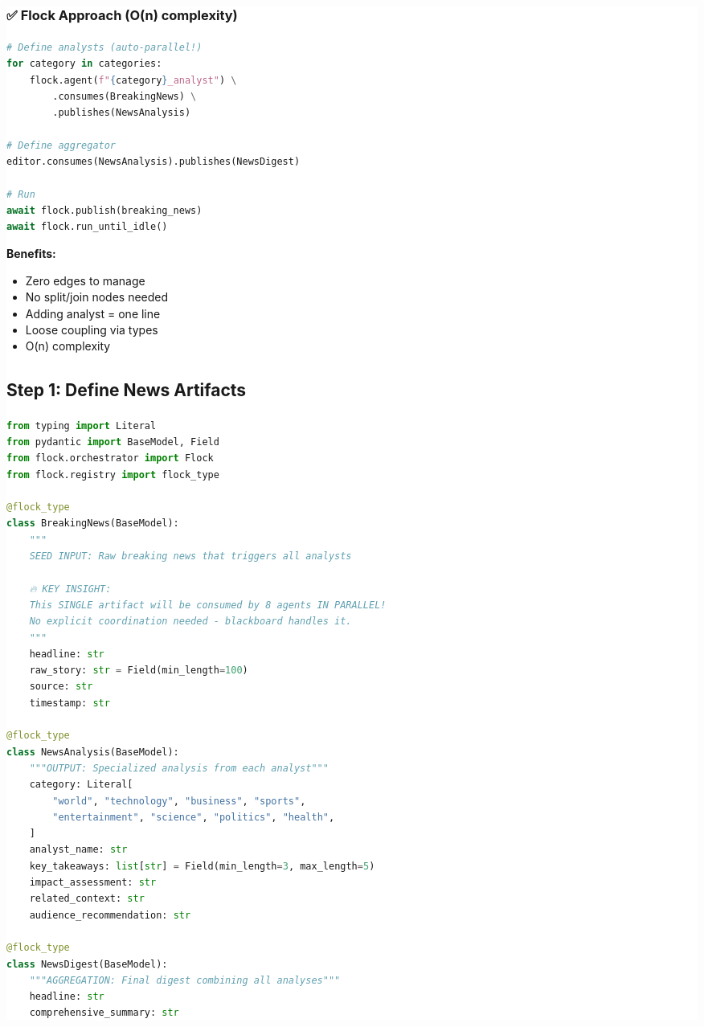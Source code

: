 ### ✅ Flock Approach (O(n) complexity)

```python
# Define analysts (auto-parallel!)
for category in categories:
    flock.agent(f"{category}_analyst") \
        .consumes(BreakingNews) \
        .publishes(NewsAnalysis)

# Define aggregator
editor.consumes(NewsAnalysis).publishes(NewsDigest)

# Run
await flock.publish(breaking_news)
await flock.run_until_idle()
```

**Benefits:**

- Zero edges to manage
- No split/join nodes needed
- Adding analyst = one line
- Loose coupling via types
- O(n) complexity

## Step 1: Define News Artifacts

```python
from typing import Literal
from pydantic import BaseModel, Field
from flock.orchestrator import Flock
from flock.registry import flock_type

@flock_type
class BreakingNews(BaseModel):
    """
    SEED INPUT: Raw breaking news that triggers all analysts

    🔥 KEY INSIGHT:
    This SINGLE artifact will be consumed by 8 agents IN PARALLEL!
    No explicit coordination needed - blackboard handles it.
    """
    headline: str
    raw_story: str = Field(min_length=100)
    source: str
    timestamp: str

@flock_type
class NewsAnalysis(BaseModel):
    """OUTPUT: Specialized analysis from each analyst"""
    category: Literal[
        "world", "technology", "business", "sports",
        "entertainment", "science", "politics", "health",
    ]
    analyst_name: str
    key_takeaways: list[str] = Field(min_length=3, max_length=5)
    impact_assessment: str
    related_context: str
    audience_recommendation: str

@flock_type
class NewsDigest(BaseModel):
    """AGGREGATION: Final digest combining all analyses"""
    headline: str
    comprehensive_summary: str
```